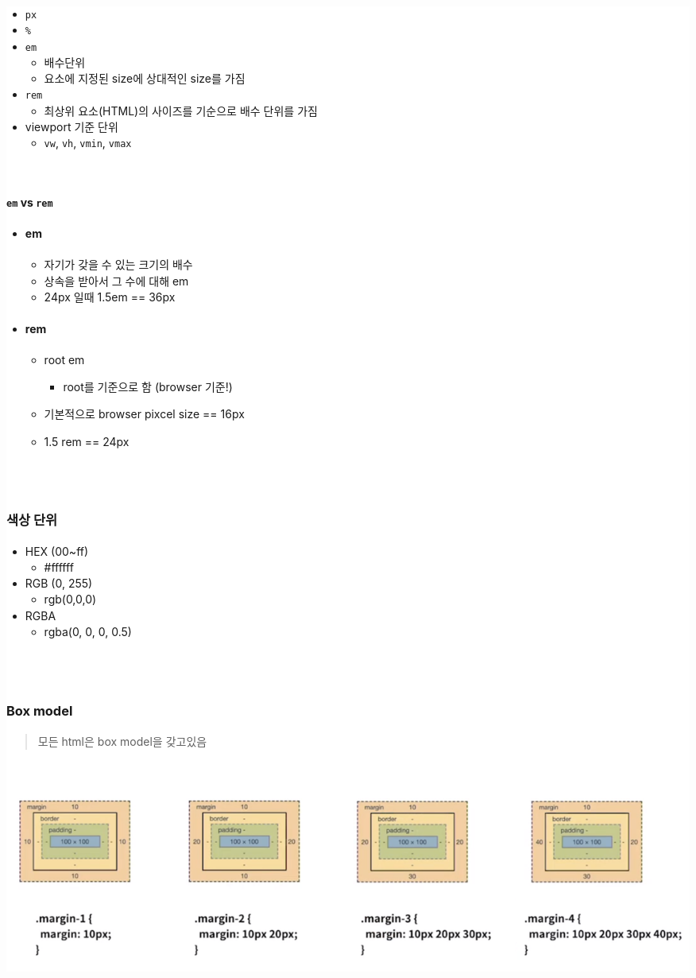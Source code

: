 - `px` 
- `%`
- `em`
  - 배수단위
  - 요소에 지정된 size에 상대적인 size를 가짐
- `rem`
  - 최상위 요소(HTML)의 사이즈를 기순으로 배수 단위를 가짐
- viewport 기준 단위
  - `vw`, `vh`, `vmin`, `vmax`

<br>

#### `em` vs `rem`

- #### em 
  
  - 자기가 갖을 수 있는 크기의 배수
  - 상속을 받아서 그 수에 대해 em
  - 24px 일때 1.5em == 36px
  
- #### rem 
  
  - root em  
    - root를 기준으로 함 (browser 기준!)
  
  - 기본적으로 browser pixcel size == 16px
  - 1.5 rem == 24px

<br>

<br>

### 색상 단위

- HEX (00~ff)
  - #ffffff
- RGB (0, 255)
  - rgb(0,0,0)
- RGBA
  - rgba(0, 0, 0, 0.5)

<br>

<br>

### Box model

> 모든 html은 box model을 갖고있음

<br>

![image-20200312005032601](../../images/image-20200312005032601.png)
